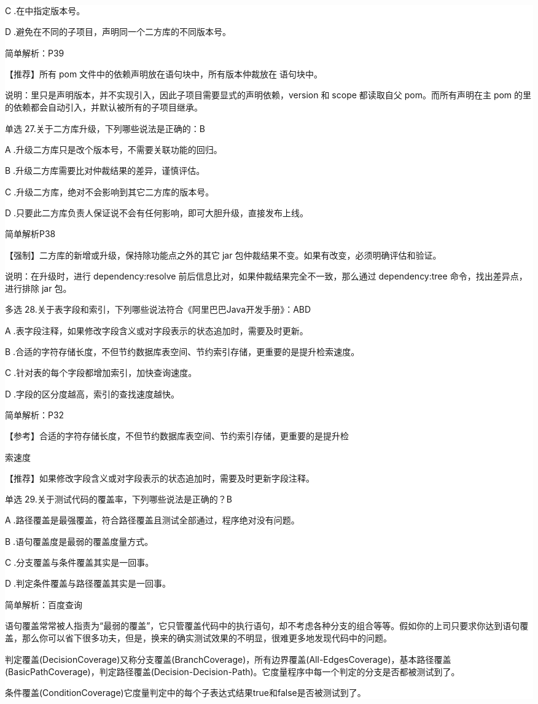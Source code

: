 C .在<dependencyManagement>中指定版本号。

D .避免在不同的子项目，声明同一个二方库的不同版本号。

简单解析：P39

【推荐】所有 pom 文件中的依赖声明放在<dependencies>语句块中，所有版本仲裁放在 <dependencyManagement>语句块中。

说明：<dependencyManagement>里只是声明版本，并不实现引入，因此子项目需要显式的声明依赖，version 和 scope 都读取自父 pom。而<dependencies>所有声明在主 pom 的<dependencies>里 的依赖都会自动引入，并默认被所有的子项目继承。

单选 27.关于二方库升级，下列哪些说法是正确的：B

A .升级二方库只是改个版本号，不需要关联功能的回归。

B .升级二方库需要比对仲裁结果的差异，谨慎评估。

C .升级二方库，绝对不会影响到其它二方库的版本号。

D .只要此二方库负责人保证说不会有任何影响，即可大胆升级，直接发布上线。

简单解析P38

【强制】二方库的新增或升级，保持除功能点之外的其它 jar 包仲裁结果不变。如果有改变，必须明确评估和验证。

说明：在升级时，进行 dependency:resolve 前后信息比对，如果仲裁结果完全不一致，那么通过 dependency:tree 命令，找出差异点，进行<exclude>排除 jar 包。

多选 28.关于表字段和索引，下列哪些说法符合《阿里巴巴Java开发手册》：ABD

A .表字段注释，如果修改字段含义或对字段表示的状态追加时，需要及时更新。

B .合适的字符存储长度，不但节约数据库表空间、节约索引存储，更重要的是提升检索速度。

C .针对表的每个字段都增加索引，加快查询速度。

D .字段的区分度越高，索引的查找速度越快。

简单解析：P32

【参考】合适的字符存储长度，不但节约数据库表空间、节约索引存储，更重要的是提升检

索速度

【推荐】如果修改字段含义或对字段表示的状态追加时，需要及时更新字段注释。

单选 29.关于测试代码的覆盖率，下列哪些说法是正确的？B

A .路径覆盖是最强覆盖，符合路径覆盖且测试全部通过，程序绝对没有问题。

B .语句覆盖度是最弱的覆盖度量方式。

C .分支覆盖与条件覆盖其实是一回事。

D .判定条件覆盖与路径覆盖其实是一回事。

简单解析：百度查询

语句覆盖常常被人指责为“最弱的覆盖”，它只管覆盖代码中的执行语句，却不考虑各种分支的组合等等。假如你的上司只要求你达到语句覆盖，那么你可以省下很多功夫，但是，换来的确实测试效果的不明显，很难更多地发现代码中的问题。

判定覆盖(DecisionCoverage)又称分支覆盖(BranchCoverage)，所有边界覆盖(All-EdgesCoverage)，基本路径覆盖(BasicPathCoverage)，判定路径覆盖(Decision-Decision-Path)。它度量程序中每一个判定的分支是否都被测试到了。

条件覆盖(ConditionCoverage)它度量判定中的每个子表达式结果true和false是否被测试到了。
